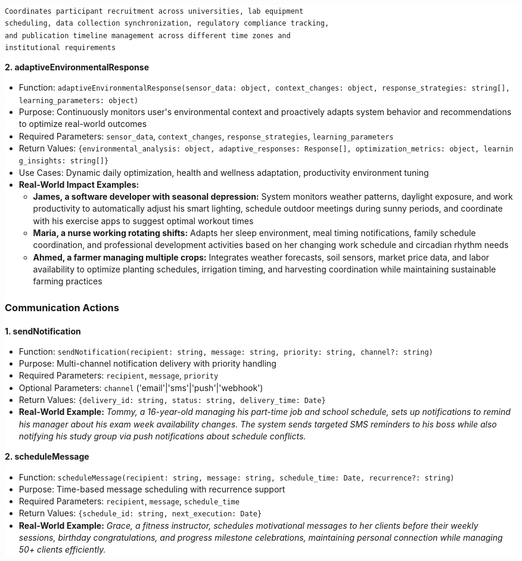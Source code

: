     Coordinates participant recruitment across universities, lab equipment
    scheduling, data collection synchronization, regulatory compliance tracking,
    and publication timeline management across different time zones and
    institutional requirements

**2. adaptiveEnvironmentalResponse**

- Function:
  `adaptiveEnvironmentalResponse(sensor_data: object, context_changes: object, response_strategies: string[], learning_parameters: object)`
- Purpose: Continuously monitors user's environmental context and proactively
  adapts system behavior and recommendations to optimize real-world outcomes
- Required Parameters: `sensor_data`, `context_changes`, `response_strategies`,
  `learning_parameters`
- Return Values:
  `{environmental_analysis: object, adaptive_responses: Response[], optimization_metrics: object, learning_insights: string[]}`
- Use Cases: Dynamic daily optimization, health and wellness adaptation,
  productivity environment tuning
- **Real-World Impact Examples:**
  - **James, a software developer with seasonal depression:** System monitors
    weather patterns, daylight exposure, and work productivity to automatically
    adjust his smart lighting, schedule outdoor meetings during sunny periods,
    and coordinate with his exercise apps to suggest optimal workout times
  - **Maria, a nurse working rotating shifts:** Adapts her sleep environment,
    meal timing notifications, family schedule coordination, and professional
    development activities based on her changing work schedule and circadian
    rhythm needs
  - **Ahmed, a farmer managing multiple crops:** Integrates weather forecasts,
    soil sensors, market price data, and labor availability to optimize planting
    schedules, irrigation timing, and harvesting coordination while maintaining
    sustainable farming practices

### Communication Actions

**1. sendNotification**

- Function:
  `sendNotification(recipient: string, message: string, priority: string, channel?: string)`
- Purpose: Multi-channel notification delivery with priority handling
- Required Parameters: `recipient`, `message`, `priority`
- Optional Parameters: `channel` ('email'|'sms'|'push'|'webhook')
- Return Values: `{delivery_id: string, status: string, delivery_time: Date}`
- **Real-World Example:** _Tommy, a 16-year-old managing his part-time job and
  school schedule, sets up notifications to remind his manager about his exam
  week availability changes. The system sends targeted SMS reminders to his boss
  while also notifying his study group via push notifications about schedule
  conflicts._

**2. scheduleMessage**

- Function:
  `scheduleMessage(recipient: string, message: string, schedule_time: Date, recurrence?: string)`
- Purpose: Time-based message scheduling with recurrence support
- Required Parameters: `recipient`, `message`, `schedule_time`
- Return Values: `{schedule_id: string, next_execution: Date}`
- **Real-World Example:** _Grace, a fitness instructor, schedules motivational
  messages to her clients before their weekly sessions, birthday
  congratulations, and progress milestone celebrations, maintaining personal
  connection while managing 50+ clients efficiently._
